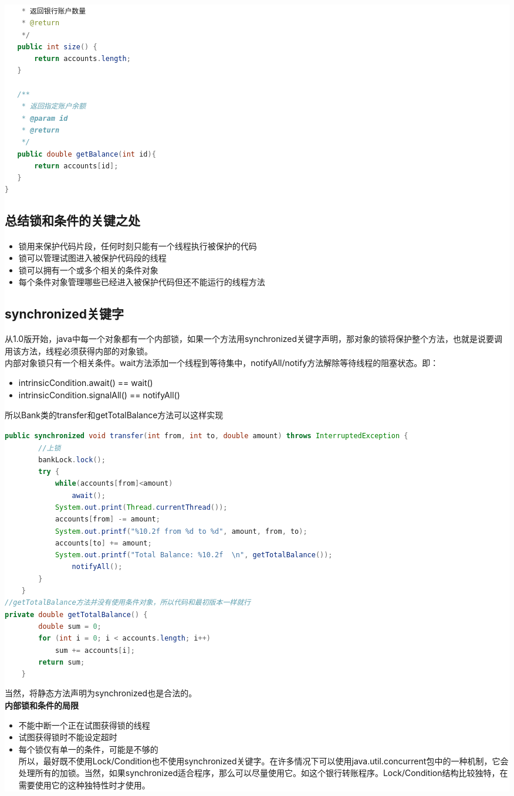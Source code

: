  ```java
	 * 返回银行账户数量
	 * @return
	 */
	public int size() {
		return accounts.length;
	}
	
	/**
	 * 返回指定账户余额
	 * @param id
	 * @return
	 */
	public double getBalance(int id){
		return accounts[id];
	}
}

 ```
总结锁和条件的关键之处
---------------------
* 锁用来保护代码片段，任何时刻只能有一个线程执行被保护的代码
* 锁可以管理试图进入被保护代码段的线程
* 锁可以拥有一个或多个相关的条件对象
* 每个条件对象管理哪些已经进入被保护代码但还不能运行的线程方法

synchronized关键字
------------------
从1.0版开始，java中每一个对象都有一个内部锁，如果一个方法用synchronized关键字声明，那对象的锁将保护整个方法，也就是说要调用该方法，线程必须获得内部的对象锁。<br>
内部对象锁只有一个相关条件。wait方法添加一个线程到等待集中，notifyAll/notify方法解除等待线程的阻塞状态。即：<br>
* intrinsicCondition.await() == wait()
* intrinsicCondition.signalAll() == notifyAll()

所以Bank类的transfer和getTotalBalance方法可以这样实现
```java
public synchronized void transfer(int from, int to, double amount) throws InterruptedException {
		//上锁
		bankLock.lock();
		try {
			while(accounts[from]<amount)
				await();
			System.out.print(Thread.currentThread());
			accounts[from] -= amount;
			System.out.printf("%10.2f from %d to %d", amount, from, to);
			accounts[to] += amount;
			System.out.printf("Total Balance: %10.2f  \n", getTotalBalance());
        		notifyAll();
		}
	}
//getTotalBalance方法并没有使用条件对象，所以代码和最初版本一样就行
private double getTotalBalance() {
		double sum = 0;
		for (int i = 0; i < accounts.length; i++)
			sum += accounts[i];
		return sum;
	}

```
当然，将静态方法声明为synchronized也是合法的。<br>
**内部锁和条件的局限**<br>
* 不能中断一个正在试图获得锁的线程
* 试图获得锁时不能设定超时
* 每个锁仅有单一的条件，可能是不够的<br>
所以，最好既不使用Lock/Condition也不使用synchronized关键字。在许多情况下可以使用java.util.concurrent包中的一种机制，它会处理所有的加锁。当然，如果synchronized适合程序，那么可以尽量使用它。如这个银行转账程序。Lock/Condition结构比较独特，在需要使用它的这种独特性时才使用。<br>
